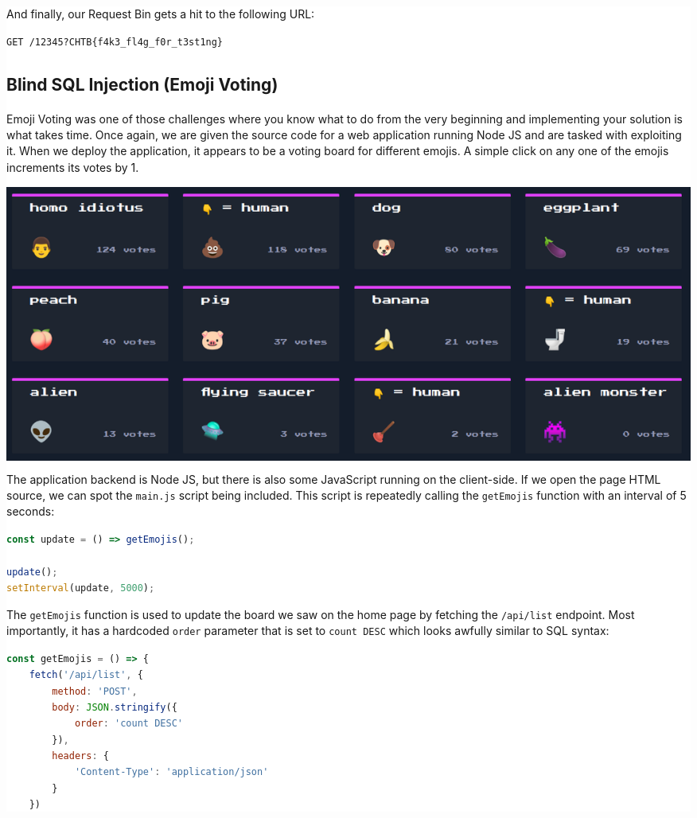 And finally, our Request Bin gets a hit to the following URL:

```
GET /12345?CHTB{f4k3_fl4g_f0r_t3st1ng}
```

## Blind SQL Injection (Emoji Voting)

Emoji Voting was one of those challenges where you know what to do from the very beginning and implementing your solution is what takes time. Once again, we are given the source code for a web application running Node JS and are tasked with exploiting it. When we deploy the application, it appears to be a voting board for different emojis. A simple click on any one of the emojis increments its votes by 1.

<img src="/assets/images/posts/cyberApocalypse2021/emj1.png" style="margin-left: auto; margin-right: auto; margin-bottom: 0; display: block;"/>

The application backend is Node JS, but there is also some JavaScript running on the client-side. If we open the page HTML source, we can spot the `main.js` script being included. This script is repeatedly calling the `getEmojis` function with an interval of 5 seconds:

```javascript
const update = () => getEmojis();

update();
setInterval(update, 5000);
```

The `getEmojis` function is used to update the board we saw on the home page by fetching the `/api/list` endpoint. Most importantly, it has a hardcoded `order` parameter that is set to `count DESC` which looks awfully similar to SQL syntax:

```javascript
const getEmojis = () => {
	fetch('/api/list', {
        method: 'POST',
        body: JSON.stringify({
            order: 'count DESC'
        }),
        headers: {
            'Content-Type': 'application/json'
        }
    })
```
